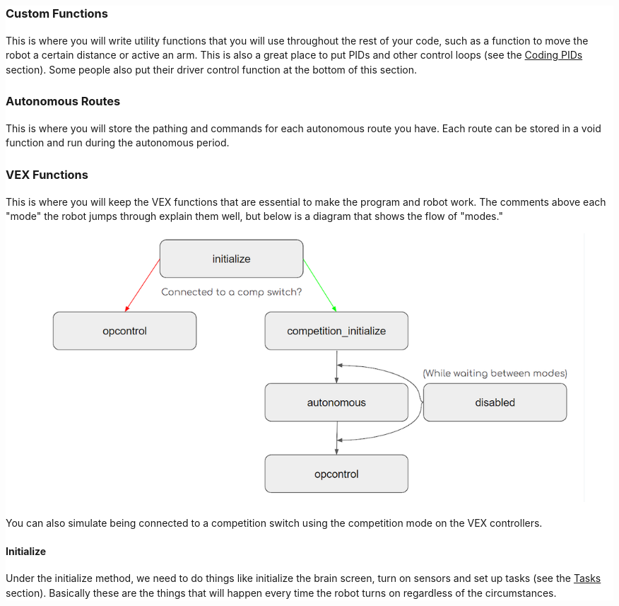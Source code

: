 

### Custom Functions

This is where you will write utility functions that you will use throughout the rest of your code, such as a function to move the robot a certain distance or active an arm. This is also a great place to put PIDs and other control loops (see the [Coding PIDs](vexcode-pro/advanced/coding-pids/) section). Some people also put their driver control function at the bottom of this section.



### Autonomous Routes

This is where you will store the pathing and commands for each autonomous route you have. Each route can be stored in a void function and run during the autonomous period.&#x20;



### VEX Functions

This is where you will keep the VEX functions that are essential to make the program and robot work. The comments above each "mode" the robot jumps through explain them well, but below is a diagram that shows the flow of "modes."

<figure><img src="../../.gitbook/assets/image.png" alt=""><figcaption></figcaption></figure>

You can also simulate being connected to a competition switch using the competition mode on the VEX controllers.

#### Initialize

Under the initialize method, we need to do things like initialize the brain screen, turn on sensors and set up tasks (see the [Tasks](vexcode-pro/advanced/tasks.md) section). Basically these are the things that will happen every time the robot turns on regardless of the circumstances.&#x20;
